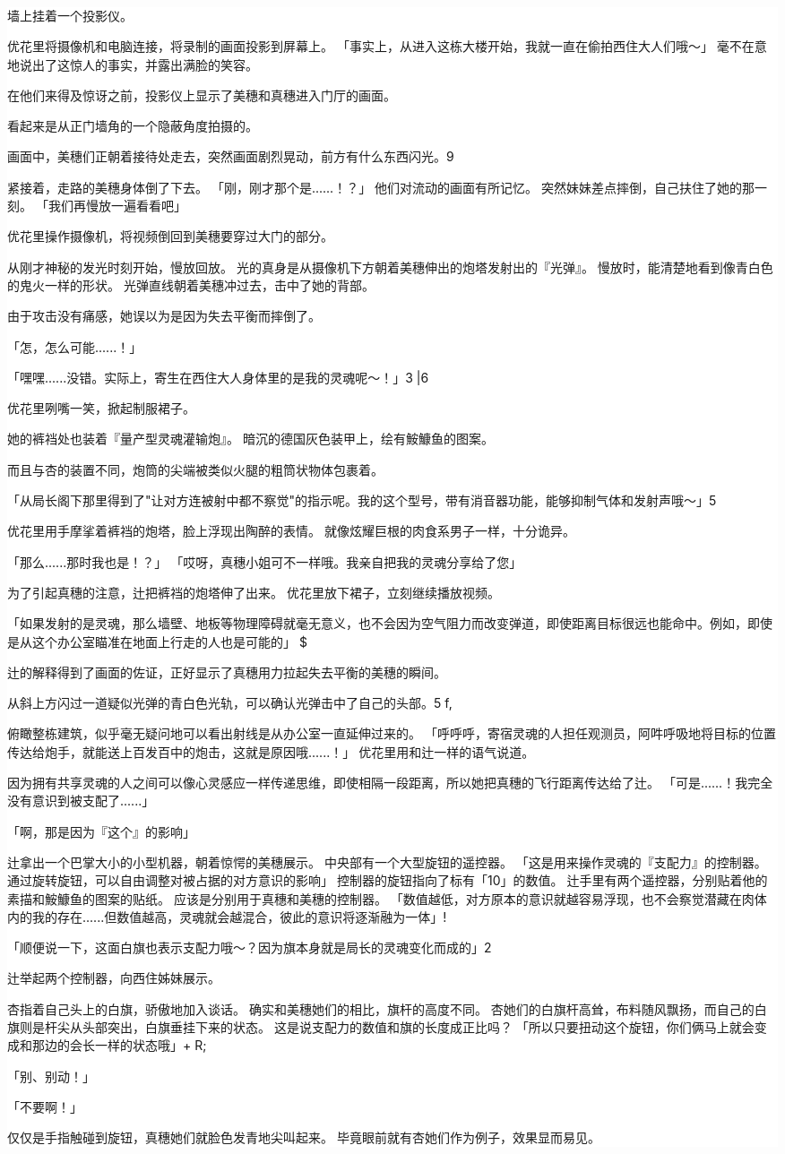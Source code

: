 墙上挂着一个投影仪。

优花里将摄像机和电脑连接，将录制的画面投影到屏幕上。 「事实上，从进入这栋大楼开始，我就一直在偷拍西住大人们哦～」 毫不在意地说出了这惊人的事实，并露出满脸的笑容。

在他们来得及惊讶之前，投影仪上显示了美穗和真穗进入门厅的画面。

看起来是从正门墙角的一个隐蔽角度拍摄的。

画面中，美穗们正朝着接待处走去，突然画面剧烈晃动，前方有什么东西闪光。9

紧接着，走路的美穗身体倒了下去。 「刚，刚才那个是......！？」 他们对流动的画面有所记忆。 突然妹妹差点摔倒，自己扶住了她的那一刻。 「我们再慢放一遍看看吧」

优花里操作摄像机，将视频倒回到美穗要穿过大门的部分。

从刚才神秘的发光时刻开始，慢放回放。 光的真身是从摄像机下方朝着美穗伸出的炮塔发射出的『光弹』。 慢放时，能清楚地看到像青白色的鬼火一样的形状。 光弹直线朝着美穗冲过去，击中了她的背部。

由于攻击没有痛感，她误以为是因为失去平衡而摔倒了。

「怎，怎么可能......！」

「嘿嘿......没错。实际上，寄生在西住大人身体里的是我的灵魂呢～！」3  |6

优花里咧嘴一笑，掀起制服裙子。

她的裤裆处也装着『量产型灵魂灌输炮』。 暗沉的德国灰色装甲上，绘有鮟鱇鱼的图案。

而且与杏的装置不同，炮筒的尖端被类似火腿的粗筒状物体包裹着。

「从局长阁下那里得到了"让对方连被射中都不察觉"的指示呢。我的这个型号，带有消音器功能，能够抑制气体和发射声哦～」5

优花里用手摩挲着裤裆的炮塔，脸上浮现出陶醉的表情。 就像炫耀巨根的肉食系男子一样，十分诡异。

「那么......那时我也是！？」 「哎呀，真穗小姐可不一样哦。我亲自把我的灵魂分享给了您」

为了引起真穗的注意，辻把裤裆的炮塔伸了出来。 优花里放下裙子，立刻继续播放视频。

「如果发射的是灵魂，那么墙壁、地板等物理障碍就毫无意义，也不会因为空气阻力而改变弹道，即使距离目标很远也能命中。例如，即使是从这个办公室瞄准在地面上行走的人也是可能的」 $

辻的解释得到了画面的佐证，正好显示了真穗用力拉起失去平衡的美穗的瞬间。

从斜上方闪过一道疑似光弹的青白色光轨，可以确认光弹击中了自己的头部。5 f,

俯瞰整栋建筑，似乎毫无疑问地可以看出射线是从办公室一直延伸过来的。 「呼呼呼，寄宿灵魂的人担任观测员，阿吽呼吸地将目标的位置传达给炮手，就能送上百发百中的炮击，这就是原因哦......！」 优花里用和辻一样的语气说道。

因为拥有共享灵魂的人之间可以像心灵感应一样传递思维，即使相隔一段距离，所以她把真穗的飞行距离传达给了辻。 「可是......！我完全没有意识到被支配了......」

「啊，那是因为『这个』的影响」

辻拿出一个巴掌大小的小型机器，朝着惊愕的美穗展示。 中央部有一个大型旋钮的遥控器。 「这是用来操作灵魂的『支配力』的控制器。通过旋转旋钮，可以自由调整对被占据的对方意识的影响」 控制器的旋钮指向了标有「10」的数值。 辻手里有两个遥控器，分别贴着他的素描和鮟鱇鱼的图案的贴纸。 应该是分别用于真穗和美穗的控制器。 「数值越低，对方原本的意识就越容易浮现，也不会察觉潜藏在肉体内的我的存在......但数值越高，灵魂就会越混合，彼此的意识将逐渐融为一体」!

「顺便说一下，这面白旗也表示支配力哦～？因为旗本身就是局长的灵魂变化而成的」2

辻举起两个控制器，向西住姊妹展示。

杏指着自己头上的白旗，骄傲地加入谈话。 确实和美穗她们的相比，旗杆的高度不同。 杏她们的白旗杆高耸，布料随风飘扬，而自己的白旗则是杆尖从头部突出，白旗垂挂下来的状态。 这是说支配力的数值和旗的长度成正比吗？ 「所以只要扭动这个旋钮，你们俩马上就会变成和那边的会长一样的状态哦」+ R;

「别、别动！」

「不要啊！」

仅仅是手指触碰到旋钮，真穗她们就脸色发青地尖叫起来。 毕竟眼前就有杏她们作为例子，效果显而易见。
